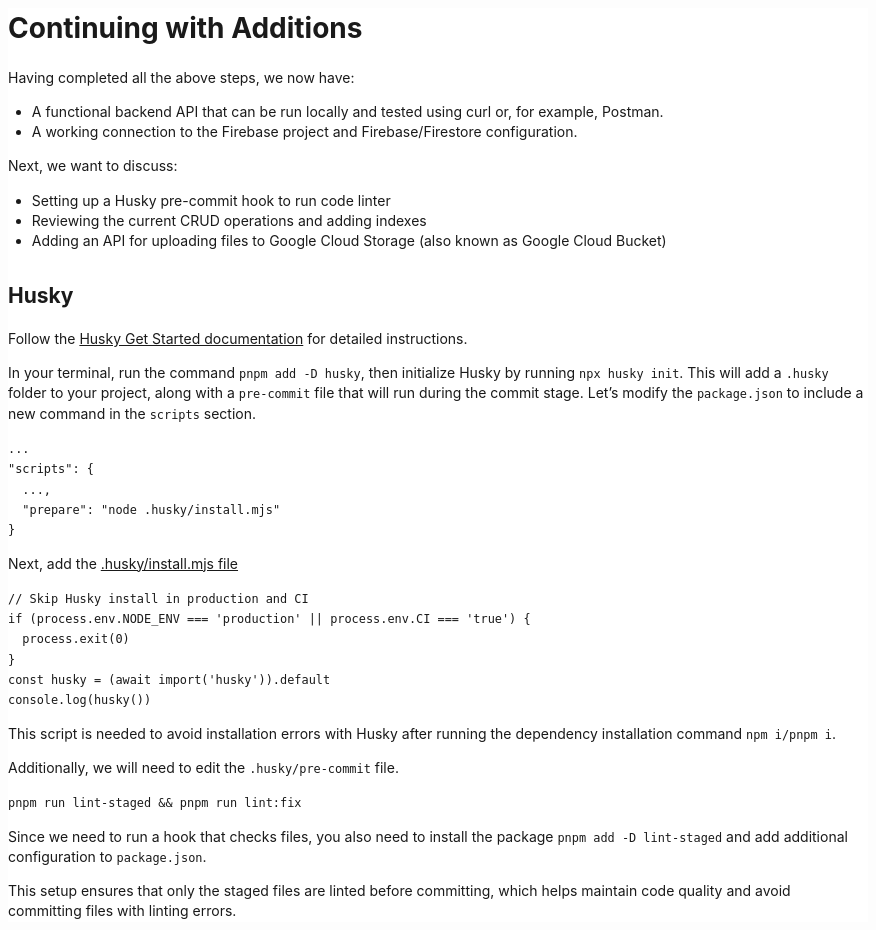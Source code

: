 # Continuing with Additions
Having completed all the above steps, we now have:
- A functional backend API that can be run locally and tested using curl or, for example, Postman.
- A working connection to the Firebase project and Firebase/Firestore configuration.

Next, we want to discuss:
- Setting up a Husky pre-commit hook to run code linter
- Reviewing the current CRUD operations and adding indexes
- Adding an API for uploading files to Google Cloud Storage (also known as Google Cloud Bucket)


## Husky

Follow the [Husky Get Started documentation](https://typicode.github.io/husky/get-started.html) for detailed instructions.

In your terminal, run the command ```pnpm add -D husky```, then initialize Husky by running ```npx husky init```. This will add a `.husky` folder to your project, along with a `pre-commit` file that will run during the commit stage. Let’s modify the `package.json` to include a new command in the `scripts` section.

```
...
"scripts": {
  ...,
  "prepare": "node .husky/install.mjs"
}
```

Next, add the [.husky/install.mjs file](https://typicode.github.io/husky/how-to.html)


```
// Skip Husky install in production and CI
if (process.env.NODE_ENV === 'production' || process.env.CI === 'true') {
  process.exit(0)
}
const husky = (await import('husky')).default
console.log(husky())
```

This script is needed to avoid installation errors with Husky after running the dependency installation command `npm i/pnpm i`.

Additionally, we will need to edit the `.husky/pre-commit` file.

```
pnpm run lint-staged && pnpm run lint:fix
```

Since we need to run a hook that checks files, you also need to install the package ```pnpm add -D lint-staged``` and add additional configuration to `package.json`.

This setup ensures that only the staged files are linted before committing, which helps maintain code quality and avoid committing files with linting errors.
